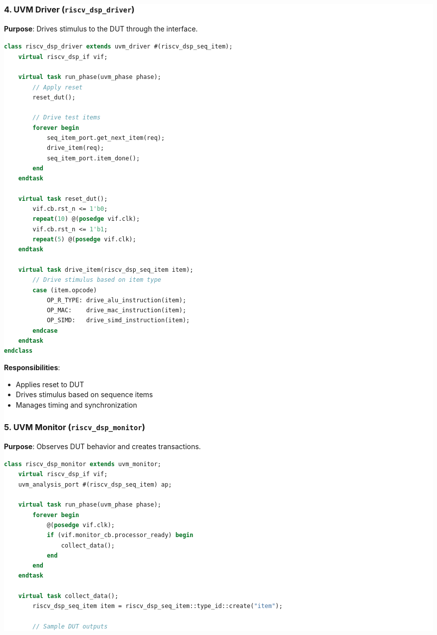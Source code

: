 ### 4. UVM Driver (`riscv_dsp_driver`)

**Purpose**: Drives stimulus to the DUT through the interface.

```systemverilog
class riscv_dsp_driver extends uvm_driver #(riscv_dsp_seq_item);
    virtual riscv_dsp_if vif;
    
    virtual task run_phase(uvm_phase phase);
        // Apply reset
        reset_dut();
        
        // Drive test items
        forever begin
            seq_item_port.get_next_item(req);
            drive_item(req);
            seq_item_port.item_done();
        end
    endtask
    
    virtual task reset_dut();
        vif.cb.rst_n <= 1'b0;
        repeat(10) @(posedge vif.clk);
        vif.cb.rst_n <= 1'b1;
        repeat(5) @(posedge vif.clk);
    endtask
    
    virtual task drive_item(riscv_dsp_seq_item item);
        // Drive stimulus based on item type
        case (item.opcode)
            OP_R_TYPE: drive_alu_instruction(item);
            OP_MAC:    drive_mac_instruction(item);
            OP_SIMD:   drive_simd_instruction(item);
        endcase
    endtask
endclass
```

**Responsibilities**:
- Applies reset to DUT
- Drives stimulus based on sequence items
- Manages timing and synchronization

### 5. UVM Monitor (`riscv_dsp_monitor`)

**Purpose**: Observes DUT behavior and creates transactions.

```systemverilog
class riscv_dsp_monitor extends uvm_monitor;
    virtual riscv_dsp_if vif;
    uvm_analysis_port #(riscv_dsp_seq_item) ap;
    
    virtual task run_phase(uvm_phase phase);
        forever begin
            @(posedge vif.clk);
            if (vif.monitor_cb.processor_ready) begin
                collect_data();
            end
        end
    endtask
    
    virtual task collect_data();
        riscv_dsp_seq_item item = riscv_dsp_seq_item::type_id::create("item");
        
        // Sample DUT outputs
```